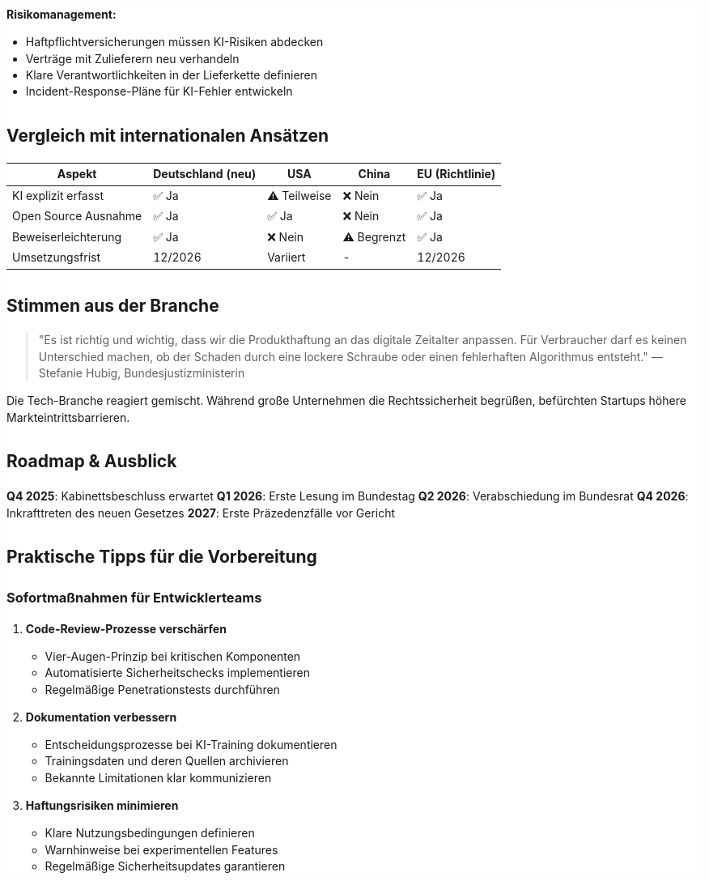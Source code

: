 **Risikomanagement:**
- Haftpflichtversicherungen müssen KI-Risiken abdecken
- Verträge mit Zulieferern neu verhandeln
- Klare Verantwortlichkeiten in der Lieferkette definieren
- Incident-Response-Pläne für KI-Fehler entwickeln

## Vergleich mit internationalen Ansätzen

| Aspekt | Deutschland (neu) | USA | China | EU (Richtlinie) |
|---------|------------------|-----|-------|-----------------|
| KI explizit erfasst | ✅ Ja | ⚠️ Teilweise | ❌ Nein | ✅ Ja |
| Open Source Ausnahme | ✅ Ja | ✅ Ja | ❌ Nein | ✅ Ja |
| Beweiserleichterung | ✅ Ja | ❌ Nein | ⚠️ Begrenzt | ✅ Ja |
| Umsetzungsfrist | 12/2026 | Variiert | - | 12/2026 |

## Stimmen aus der Branche

> "Es ist richtig und wichtig, dass wir die Produkthaftung an das digitale Zeitalter anpassen. Für Verbraucher darf es keinen Unterschied machen, ob der Schaden durch eine lockere Schraube oder einen fehlerhaften Algorithmus entsteht."
> — Stefanie Hubig, Bundesjustizministerin

Die Tech-Branche reagiert gemischt. Während große Unternehmen die Rechtssicherheit begrüßen, befürchten Startups höhere Markteintrittsbarrieren.

## Roadmap & Ausblick

**Q4 2025**: Kabinettsbeschluss erwartet
**Q1 2026**: Erste Lesung im Bundestag
**Q2 2026**: Verabschiedung im Bundesrat
**Q4 2026**: Inkrafttreten des neuen Gesetzes
**2027**: Erste Präzedenzfälle vor Gericht

## Praktische Tipps für die Vorbereitung

### Sofortmaßnahmen für Entwicklerteams

1. **Code-Review-Prozesse verschärfen**
   - Vier-Augen-Prinzip bei kritischen Komponenten
   - Automatisierte Sicherheitschecks implementieren
   - Regelmäßige Penetrationstests durchführen

2. **Dokumentation verbessern**
   - Entscheidungsprozesse bei KI-Training dokumentieren
   - Trainingsdaten und deren Quellen archivieren
   - Bekannte Limitationen klar kommunizieren

3. **Haftungsrisiken minimieren**
   - Klare Nutzungsbedingungen definieren
   - Warnhinweise bei experimentellen Features
   - Regelmäßige Sicherheitsupdates garantieren
